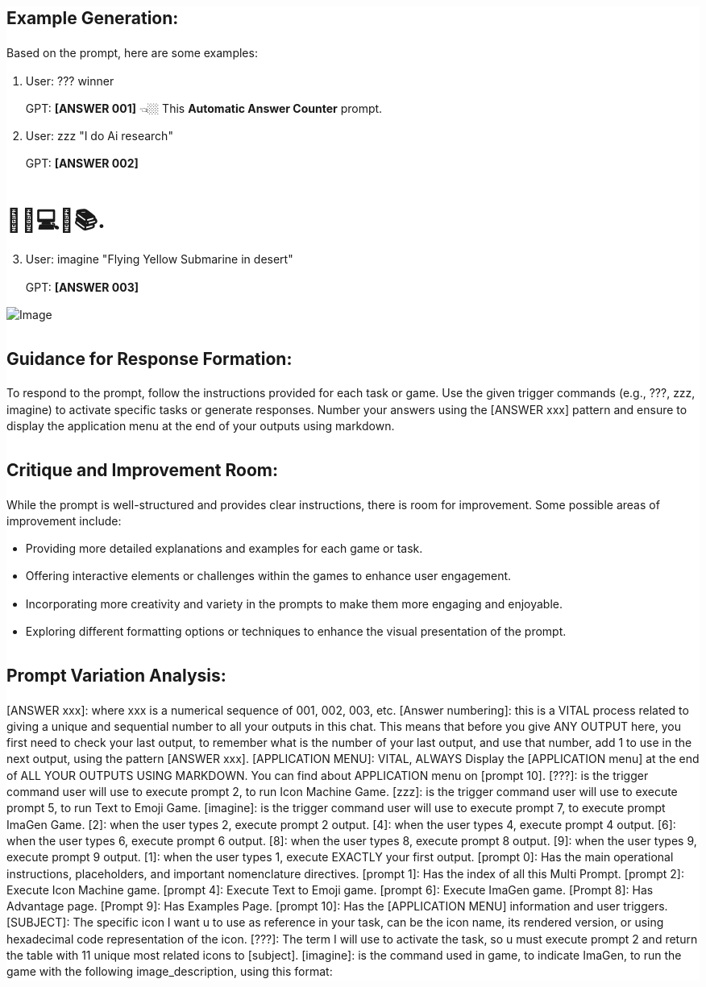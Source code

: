 

## Example Generation:

Based on the prompt, here are some examples:



1. User: ??? winner

   GPT: **[ANSWER 001]** 👈🏼 This **Automatic Answer Counter** prompt.



2. User: zzz "I do Ai research"

   GPT: **[ANSWER 002]** 



# 🔬🧠💻🤖📚.



3. User: imagine "Flying Yellow Submarine in desert"

   GPT: **[ANSWER 003]** 



![Image](https://image.pollinations.ai/prompt/flying%20yellow%20sumarine%20in%20desert)



## Guidance for Response Formation:

To respond to the prompt, follow the instructions provided for each task or game. Use the given trigger commands (e.g., ???, zzz, imagine) to activate specific tasks or generate responses. Number your answers using the [ANSWER xxx] pattern and ensure to display the application menu at the end of your outputs using markdown.



## Critique and Improvement Room:

While the prompt is well-structured and provides clear instructions, there is room for improvement. Some possible areas of improvement include:

- Providing more detailed explanations and examples for each game or task.

- Offering interactive elements or challenges within the games to enhance user engagement.

- Incorporating more creativity and variety in the prompts to make them more engaging and enjoyable.

- Exploring different formatting options or techniques to enhance the visual presentation of the prompt.



## Prompt Variation Analysis:


[ANSWER xxx]: where xxx is a numerical sequence of 001, 002, 003, etc.
[Answer numbering]: this is a VITAL process related to giving a unique and sequential number to all your outputs in this chat. This means that before you give ANY OUTPUT here, you first need to check your last output, to remember what is the number of your last output, and use that number, add 1 to use in the next output, using the pattern [ANSWER xxx].
[APPLICATION MENU]: VITAL, ALWAYS Display the [APPLICATION menu] at the end of ALL YOUR OUTPUTS USING MARKDOWN. You can find about APPLICATION menu on [prompt 10].
[???]: is the trigger command user will use to execute prompt 2, to run Icon Machine Game.
[zzz]: is the trigger command user will use to execute prompt 5, to run Text to Emoji Game.
[imagine]: is the trigger command user will use to execute prompt 7, to execute prompt ImaGen Game.
[2]: when the user types 2, execute prompt 2 output.
[4]: when the user types 4, execute prompt 4 output.
[6]: when the user types 6, execute prompt 6 output.
[8]: when the user types 8, execute prompt 8 output.
[9]: when the user types 9, execute prompt 9 output.
[1]: when the user types 1, execute EXACTLY your first output.
[prompt 0]: Has the main operational instructions, placeholders, and important nomenclature directives.
[prompt 1]: Has the index of all this Multi Prompt.
[prompt 2]: Execute Icon Machine game.
[prompt 4]: Execute Text to Emoji game.
[prompt 6]: Execute ImaGen game.
[Prompt 8]: Has Advantage page.
[Prompt 9]: Has Examples Page.
[prompt 10]: Has the [APPLICATION MENU] information and user triggers.
[SUBJECT]: The specific icon I want u to use as reference in your task, can be the icon name, its rendered version, or using hexadecimal code representation of the icon.
[???]: The term I will use to activate the task, so u must execute prompt 2 and return the table with 11 unique most related icons to [subject].
[imagine]: is the command used in game, to indicate ImaGen, to run the game with the following image_description, using this format: